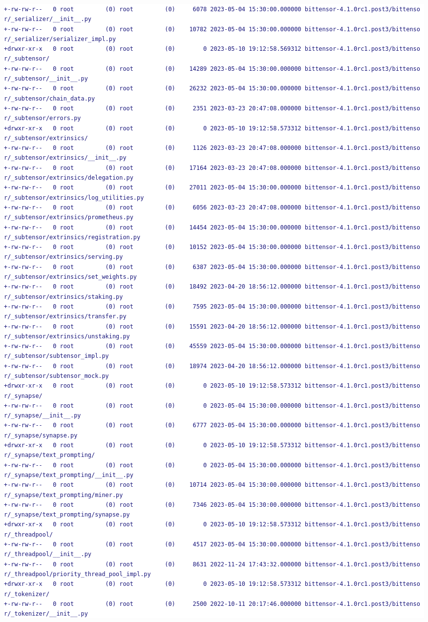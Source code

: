 ```diff
+-rw-rw-r--   0 root         (0) root         (0)     6078 2023-05-04 15:30:00.000000 bittensor-4.1.0rc1.post3/bittensor/_serializer/__init__.py
+-rw-rw-r--   0 root         (0) root         (0)    10782 2023-05-04 15:30:00.000000 bittensor-4.1.0rc1.post3/bittensor/_serializer/serializer_impl.py
+drwxr-xr-x   0 root         (0) root         (0)        0 2023-05-10 19:12:58.569312 bittensor-4.1.0rc1.post3/bittensor/_subtensor/
+-rw-rw-r--   0 root         (0) root         (0)    14289 2023-05-04 15:30:00.000000 bittensor-4.1.0rc1.post3/bittensor/_subtensor/__init__.py
+-rw-rw-r--   0 root         (0) root         (0)    26232 2023-05-04 15:30:00.000000 bittensor-4.1.0rc1.post3/bittensor/_subtensor/chain_data.py
+-rw-rw-r--   0 root         (0) root         (0)     2351 2023-03-23 20:47:08.000000 bittensor-4.1.0rc1.post3/bittensor/_subtensor/errors.py
+drwxr-xr-x   0 root         (0) root         (0)        0 2023-05-10 19:12:58.573312 bittensor-4.1.0rc1.post3/bittensor/_subtensor/extrinsics/
+-rw-rw-r--   0 root         (0) root         (0)     1126 2023-03-23 20:47:08.000000 bittensor-4.1.0rc1.post3/bittensor/_subtensor/extrinsics/__init__.py
+-rw-rw-r--   0 root         (0) root         (0)    17164 2023-03-23 20:47:08.000000 bittensor-4.1.0rc1.post3/bittensor/_subtensor/extrinsics/delegation.py
+-rw-rw-r--   0 root         (0) root         (0)    27011 2023-05-04 15:30:00.000000 bittensor-4.1.0rc1.post3/bittensor/_subtensor/extrinsics/log_utilities.py
+-rw-rw-r--   0 root         (0) root         (0)     6056 2023-03-23 20:47:08.000000 bittensor-4.1.0rc1.post3/bittensor/_subtensor/extrinsics/prometheus.py
+-rw-rw-r--   0 root         (0) root         (0)    14454 2023-05-04 15:30:00.000000 bittensor-4.1.0rc1.post3/bittensor/_subtensor/extrinsics/registration.py
+-rw-rw-r--   0 root         (0) root         (0)    10152 2023-05-04 15:30:00.000000 bittensor-4.1.0rc1.post3/bittensor/_subtensor/extrinsics/serving.py
+-rw-rw-r--   0 root         (0) root         (0)     6387 2023-05-04 15:30:00.000000 bittensor-4.1.0rc1.post3/bittensor/_subtensor/extrinsics/set_weights.py
+-rw-rw-r--   0 root         (0) root         (0)    18492 2023-04-20 18:56:12.000000 bittensor-4.1.0rc1.post3/bittensor/_subtensor/extrinsics/staking.py
+-rw-rw-r--   0 root         (0) root         (0)     7595 2023-05-04 15:30:00.000000 bittensor-4.1.0rc1.post3/bittensor/_subtensor/extrinsics/transfer.py
+-rw-rw-r--   0 root         (0) root         (0)    15591 2023-04-20 18:56:12.000000 bittensor-4.1.0rc1.post3/bittensor/_subtensor/extrinsics/unstaking.py
+-rw-rw-r--   0 root         (0) root         (0)    45559 2023-05-04 15:30:00.000000 bittensor-4.1.0rc1.post3/bittensor/_subtensor/subtensor_impl.py
+-rw-rw-r--   0 root         (0) root         (0)    18974 2023-04-20 18:56:12.000000 bittensor-4.1.0rc1.post3/bittensor/_subtensor/subtensor_mock.py
+drwxr-xr-x   0 root         (0) root         (0)        0 2023-05-10 19:12:58.573312 bittensor-4.1.0rc1.post3/bittensor/_synapse/
+-rw-rw-r--   0 root         (0) root         (0)        0 2023-05-04 15:30:00.000000 bittensor-4.1.0rc1.post3/bittensor/_synapse/__init__.py
+-rw-rw-r--   0 root         (0) root         (0)     6777 2023-05-04 15:30:00.000000 bittensor-4.1.0rc1.post3/bittensor/_synapse/synapse.py
+drwxr-xr-x   0 root         (0) root         (0)        0 2023-05-10 19:12:58.573312 bittensor-4.1.0rc1.post3/bittensor/_synapse/text_prompting/
+-rw-rw-r--   0 root         (0) root         (0)        0 2023-05-04 15:30:00.000000 bittensor-4.1.0rc1.post3/bittensor/_synapse/text_prompting/__init__.py
+-rw-rw-r--   0 root         (0) root         (0)    10714 2023-05-04 15:30:00.000000 bittensor-4.1.0rc1.post3/bittensor/_synapse/text_prompting/miner.py
+-rw-rw-r--   0 root         (0) root         (0)     7346 2023-05-04 15:30:00.000000 bittensor-4.1.0rc1.post3/bittensor/_synapse/text_prompting/synapse.py
+drwxr-xr-x   0 root         (0) root         (0)        0 2023-05-10 19:12:58.573312 bittensor-4.1.0rc1.post3/bittensor/_threadpool/
+-rw-rw-r--   0 root         (0) root         (0)     4517 2023-05-04 15:30:00.000000 bittensor-4.1.0rc1.post3/bittensor/_threadpool/__init__.py
+-rw-rw-r--   0 root         (0) root         (0)     8631 2022-11-24 17:43:32.000000 bittensor-4.1.0rc1.post3/bittensor/_threadpool/priority_thread_pool_impl.py
+drwxr-xr-x   0 root         (0) root         (0)        0 2023-05-10 19:12:58.573312 bittensor-4.1.0rc1.post3/bittensor/_tokenizer/
+-rw-rw-r--   0 root         (0) root         (0)     2500 2022-10-11 20:17:46.000000 bittensor-4.1.0rc1.post3/bittensor/_tokenizer/__init__.py
```